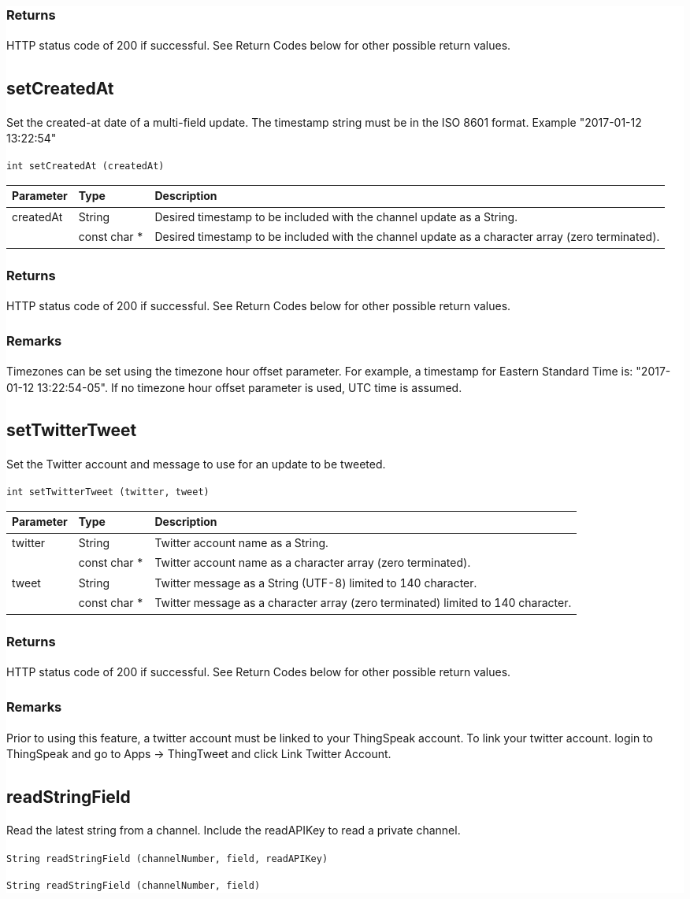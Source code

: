 ### Returns
HTTP status code of 200 if successful. See Return Codes below for other possible return values.

## setCreatedAt
Set the created-at date of a multi-field update. The timestamp string must be in the ISO 8601 format. Example "2017-01-12 13:22:54"
```
int setCreatedAt (createdAt)
```

| Parameter | Type         | Description                                                                                      |          
|-----------|:-------------|:-------------------------------------------------------------------------------------------------|
| createdAt | String       | Desired timestamp to be included with the channel update as a String.                            |
|           | const char * | Desired timestamp to be included with the channel update as a character array (zero terminated). |

### Returns
HTTP status code of 200 if successful. See Return Codes below for other possible return values.

### Remarks
Timezones can be set using the timezone hour offset parameter. For example, a timestamp for Eastern Standard Time is: "2017-01-12 13:22:54-05". If no timezone hour offset parameter is used, UTC time is assumed.

## setTwitterTweet
Set the Twitter account and message to use for an update to be tweeted.
```
int setTwitterTweet	(twitter, tweet)	
```

| Parameter | Type         | Description                                                                      |          
|-----------|:-------------|:---------------------------------------------------------------------------------|
| twitter   | String       | Twitter account name as a String.                                                |
|           | const char * | Twitter account name as a character array (zero terminated).                     |
| tweet     | String       | Twitter message as a String (UTF-8) limited to 140 character.                    |
|           | const char * | Twitter message as a character array (zero terminated) limited to 140 character. |

### Returns
HTTP status code of 200 if successful. See Return Codes below for other possible return values.

### Remarks
Prior to using this feature, a twitter account must be linked to your ThingSpeak account. To link your twitter account. login to ThingSpeak and go to Apps -> ThingTweet and click Link Twitter Account.

## readStringField
Read the latest string from a channel. Include the readAPIKey to read a private channel.
```
String readStringField (channelNumber, field, readAPIKey)	
```
```
String readStringField (channelNumber, field)	
```

